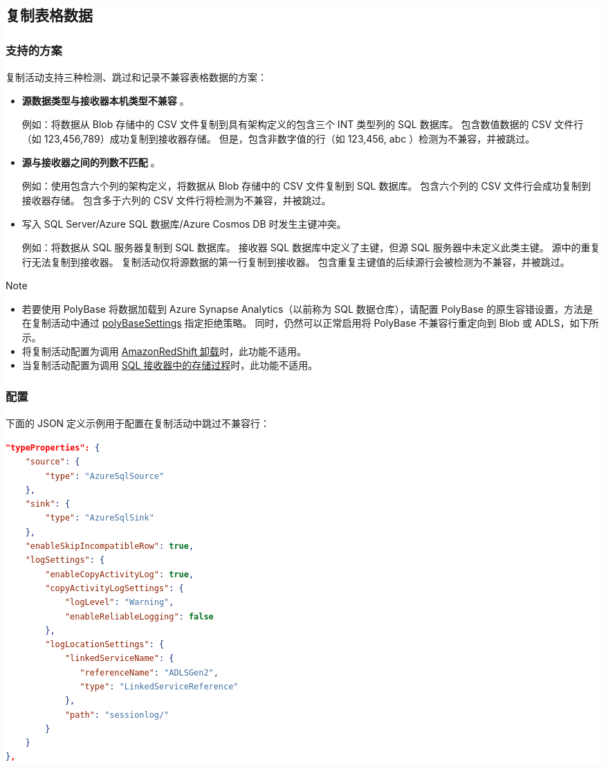 
## <a name="copying-tabular-data"></a>复制表格数据 

### <a name="supported-scenarios"></a>支持的方案
复制活动支持三种检测、跳过和记录不兼容表格数据的方案：

- **源数据类型与接收器本机类型不兼容** 。 

    例如：将数据从 Blob 存储中的 CSV 文件复制到具有架构定义的包含三个 INT 类型列的 SQL 数据库。 包含数值数据的 CSV 文件行（如 123,456,789）成功复制到接收器存储。 但是，包含非数字值的行（如 123,456, abc ）检测为不兼容，并被跳过。

- **源与接收器之间的列数不匹配** 。

    例如：使用包含六个列的架构定义，将数据从 Blob 存储中的 CSV 文件复制到 SQL 数据库。 包含六个列的 CSV 文件行会成功复制到接收器存储。 包含多于六列的 CSV 文件行将检测为不兼容，并被跳过。

- 写入 SQL Server/Azure SQL 数据库/Azure Cosmos DB 时发生主键冲突。

    例如：将数据从 SQL 服务器复制到 SQL 数据库。 接收器 SQL 数据库中定义了主键，但源 SQL 服务器中未定义此类主键。 源中的重复行无法复制到接收器。 复制活动仅将源数据的第一行复制到接收器。 包含重复主键值的后续源行会被检测为不兼容，并被跳过。

>[!NOTE]
>- 若要使用 PolyBase 将数据加载到 Azure Synapse Analytics（以前称为 SQL 数据仓库），请配置 PolyBase 的原生容错设置，方法是在复制活动中通过 [polyBaseSettings](connector-azure-sql-data-warehouse.md#azure-sql-data-warehouse-as-sink) 指定拒绝策略。 同时，仍然可以正常启用将 PolyBase 不兼容行重定向到 Blob 或 ADLS，如下所示。
>- 将复制活动配置为调用 [AmazonRedShift 卸载](connector-amazon-redshift.md#use-unload-to-copy-data-from-amazon-redshift)时，此功能不适用。
>- 当复制活动配置为调用 [SQL 接收器中的存储过程](./connector-azure-sql-database.md#invoke-a-stored-procedure-from-a-sql-sink)时，此功能不适用。

### <a name="configuration"></a>配置
下面的 JSON 定义示例用于配置在复制活动中跳过不兼容行：

```json
"typeProperties": { 
    "source": { 
        "type": "AzureSqlSource" 
    }, 
    "sink": { 
        "type": "AzureSqlSink" 
    }, 
    "enableSkipIncompatibleRow": true, 
    "logSettings": {
        "enableCopyActivityLog": true,
        "copyActivityLogSettings": {            
            "logLevel": "Warning",
            "enableReliableLogging": false
        },
        "logLocationSettings": {
            "linkedServiceName": {
               "referenceName": "ADLSGen2",
               "type": "LinkedServiceReference"
            },
            "path": "sessionlog/"
        }
    } 
}, 
```
